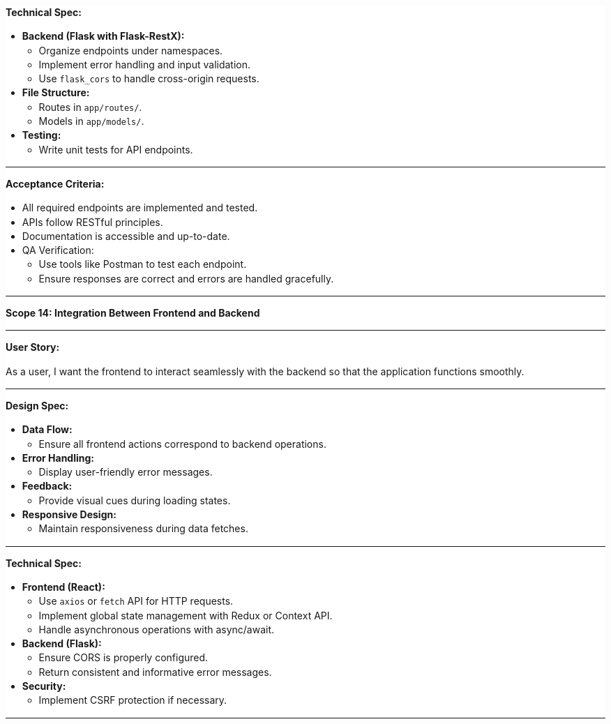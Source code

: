 
**Technical Spec:**

- **Backend (Flask with Flask-RestX):**
  - Organize endpoints under namespaces.
  - Implement error handling and input validation.
  - Use `flask_cors` to handle cross-origin requests.
- **File Structure:**
  - Routes in `app/routes/`.
  - Models in `app/models/`.
- **Testing:**
  - Write unit tests for API endpoints.

---

**Acceptance Criteria:**

- All required endpoints are implemented and tested.
- APIs follow RESTful principles.
- Documentation is accessible and up-to-date.
- QA Verification:
  - Use tools like Postman to test each endpoint.
  - Ensure responses are correct and errors are handled gracefully.

---

**Scope 14: Integration Between Frontend and Backend**

---

**User Story:**

As a user, I want the frontend to interact seamlessly with the backend so that the application functions smoothly.

---

**Design Spec:**

- **Data Flow:**
  - Ensure all frontend actions correspond to backend operations.
- **Error Handling:**
  - Display user-friendly error messages.
- **Feedback:**
  - Provide visual cues during loading states.
- **Responsive Design:**
  - Maintain responsiveness during data fetches.

---

**Technical Spec:**

- **Frontend (React):**
  - Use `axios` or `fetch` API for HTTP requests.
  - Implement global state management with Redux or Context API.
  - Handle asynchronous operations with async/await.
- **Backend (Flask):**
  - Ensure CORS is properly configured.
  - Return consistent and informative error messages.
- **Security:**
  - Implement CSRF protection if necessary.

---